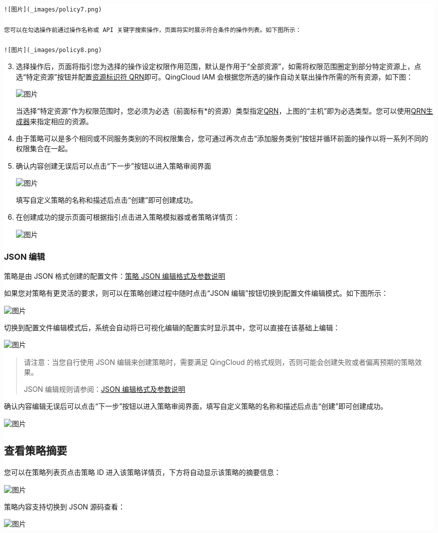    ![图片](_images/policy7.png)

    您可以在勾选操作前通过操作名称或 API 关键字搜索操作，页面将实时展示符合条件的操作列表。如下图所示：

    ![图片](_images/policy8.png)

3. 选择操作后，页面将指引您为选择的操作设定权限作用范围，默认是作用于“全部资源”，如需将权限范围圈定到部分特定资源上，点选“特定资源”按钮并配置[资源标识符 QRN](qrn.html)即可。QingCloud IAM 会根据您所选的操作自动关联出操作所需的所有资源，如下图：

    ![图片](_images/policya2.png)

    当选择“特定资源”作为权限范围时，您必须为必选（前面标有*的资源）类型指定[QRN](qrn.html)，上图的“主机”即为必选类型。您可以使用[QRN生成器](qrn.html#QRN生成器)来指定相应的资源。

4. 由于策略可以是多个相同或不同服务类别的不同权限集合，您可通过再次点击“添加服务类别”按钮并循环前面的操作以将一系列不同的权限集合在一起。

5. 确认内容创建无误后可以点击“下一步”按钮以进入策略审阅界面

    ![图片](_images/policya3.png)

    填写自定义策略的名称和描述后点击“创建”即可创建成功。

6. 在创建成功的提示页面可根据指引点击进入策略模拟器或者策略详情页：

    ![图片](_images/policy10.png)

### JSON 编辑

策略是由 JSON 格式创建的配置文件：[策略 JSON 编辑格式及参数说明](json.html)

如果您对策略有更灵活的要求，则可以在策略创建过程中随时点击“JSON 编辑”按钮切换到配置文件编辑模式。如下图所示：

![图片](_images/policya4.png)

切换到配置文件编辑模式后，系统会自动将已可视化编辑的配置实时显示其中，您可以直接在该基础上编辑：

![图片](_images/policya5.png)

> 请注意：当您自行使用 JSON 编辑来创建策略时，需要满足 QingCloud 的格式规则，否则可能会创建失败或者偏离预期的策略效果。
>
> JSON 编辑规则请参阅：[JSON 编辑格式及参数说明](json.html)

确认内容编辑无误后可以点击“下一步”按钮以进入策略审阅界面，填写自定义策略的名称和描述后点击“创建”即可创建成功。

![图片](_images/policya3.png)

## 查看策略摘要

您可以在策略列表页点击策略 ID 进入该策略详情页，下方将自动显示该策略的摘要信息：

![图片](_images/policy11.png)

策略内容支持切换到 JSON 源码查看：

![图片](_images/policy12.png)
